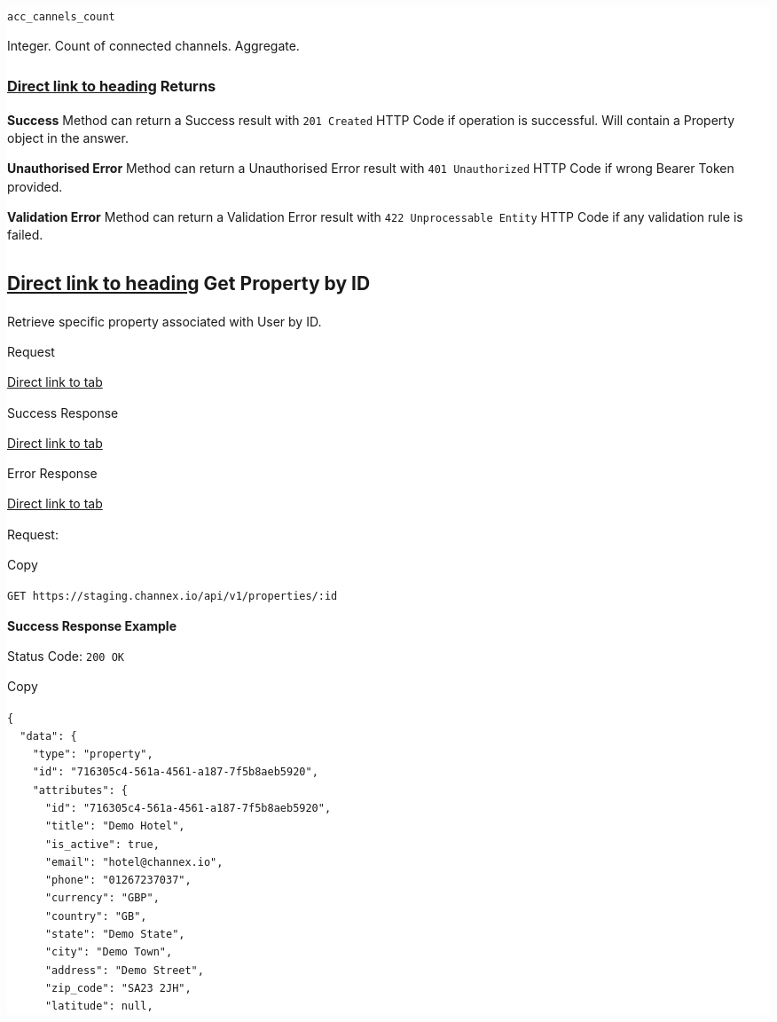 `acc_cannels_count`

Integer. Count of connected channels. Aggregate.

### [Direct link to heading](https://docs.channex.io/api-v.1-documentation/hotels-collection\#returns-1)    Returns

**Success**
Method can return a Success result with `201 Created` HTTP Code if operation is successful. Will contain a Property object in the answer.

**Unauthorised Error**
Method can return a Unauthorised Error result with `401 Unauthorized` HTTP Code if wrong Bearer Token provided.

**Validation Error**
Method can return a Validation Error result with `422 Unprocessable Entity` HTTP Code if any validation rule is failed.

## [Direct link to heading](https://docs.channex.io/api-v.1-documentation/hotels-collection\#get-property-by-id)    Get Property by ID

Retrieve specific property associated with User by ID.

Request

[Direct link to tab](https://docs.channex.io/api-v.1-documentation/hotels-collection#tab-request-3)

Success Response

[Direct link to tab](https://docs.channex.io/api-v.1-documentation/hotels-collection#tab-success-response-3)

Error Response

[Direct link to tab](https://docs.channex.io/api-v.1-documentation/hotels-collection#tab-error-response-3)

Request:

Copy

```inline-grid min-w-full grid-cols-[auto_1fr] [count-reset:line] print:whitespace-pre-wrap
GET https://staging.channex.io/api/v1/properties/:id
```

**Success Response Example**

Status Code: `200 OK`

Copy

```inline-grid min-w-full grid-cols-[auto_1fr] [count-reset:line] print:whitespace-pre-wrap
{
  "data": {
    "type": "property",
    "id": "716305c4-561a-4561-a187-7f5b8aeb5920",
    "attributes": {
      "id": "716305c4-561a-4561-a187-7f5b8aeb5920",
      "title": "Demo Hotel",
      "is_active": true,
      "email": "hotel@channex.io",
      "phone": "01267237037",
      "currency": "GBP",
      "country": "GB",
      "state": "Demo State",
      "city": "Demo Town",
      "address": "Demo Street",
      "zip_code": "SA23 2JH",
      "latitude": null,
```